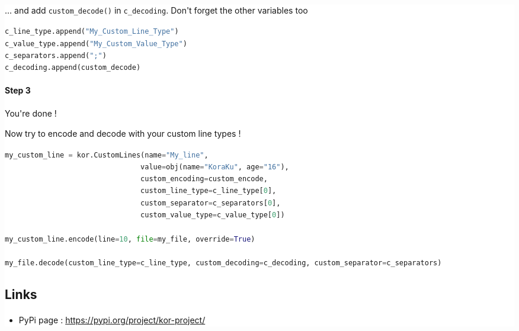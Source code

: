 ```python
```
... and add `custom_decode()` in `c_decoding`. Don't forget the other variables too

```python
c_line_type.append("My_Custom_Line_Type")
c_value_type.append("My_Custom_Value_Type")
c_separators.append(";")
c_decoding.append(custom_decode)
```

#### Step 3
You're done ! 

Now try to encode and decode with your custom line types !

```python
my_custom_line = kor.CustomLines(name="My_line",
                                value=obj(name="KoraKu", age="16"),
                                custom_encoding=custom_encode,
                                custom_line_type=c_line_type[0],
                                custom_separator=c_separators[0],
                                custom_value_type=c_value_type[0])

my_custom_line.encode(line=10, file=my_file, override=True)

my_file.decode(custom_line_type=c_line_type, custom_decoding=c_decoding, custom_separator=c_separators)
```

## Links
- PyPi page : https://pypi.org/project/kor-project/
